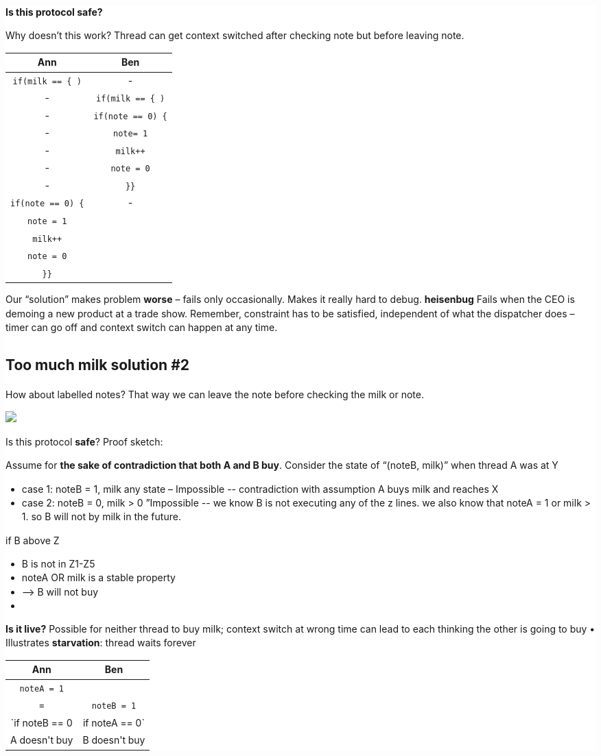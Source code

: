 **Is this protocol safe?**

Why doesn’t this work? Thread can get context switched after checking note but before leaving note.

Ann | Ben
:---: | :---:
`if(milk == { )` | - 
 - | `if(milk == { )`
 - | `if(note == 0) {`
 - |`note= 1`
 - | `milk++`
 - | `note = 0`
 - | `}}`
 `if(note == 0) {` | -
 `note = 1` | 
 `milk++` | 
 `note = 0` | 
 `}}` | 

Our “solution” makes problem **worse** – fails only occasionally. Makes it really hard to debug. **heisenbug** Fails when the CEO is demoing a new product at a trade show.  Remember, constraint has to be satisfied, independent of what the dispatcher does – timer can go off and context switch can happen at any time.

## Too much milk solution #2
How about labelled notes? That way we can leave the note before checking the milk or note.

![](http://zacharski.org/files/courses/cs405/images/threads13.png)

Is this protocol **safe**? Proof sketch:

Assume for **the sake of contradiction that both A and B buy**. Consider the state of “(noteB, milk)” when thread A was at Y

* case 1: noteB = 1, milk any state – Impossible -- contradiction with assumption A buys milk and reaches X
* case 2: noteB = 0, milk > 0 ”Impossible -- we know B is not executing any of the z lines. we also know that noteA = 1 or milk > 1. so B will not by milk in the future.

if B above Z
* B is not in Z1-Z5
* noteA OR milk is a stable property
* --> B will not buy
* 
**Is it live?**
Possible for neither thread to buy milk; context switch at wrong time can lead to each thinking the other is going to buy
• Illustrates **starvation**: thread waits forever

Ann | Ben
:---: | :---:
`noteA = 1` |
= | `noteB = 1`
`if noteB == 0 | if noteA == 0`
A doesn't buy | B doesn't buy
